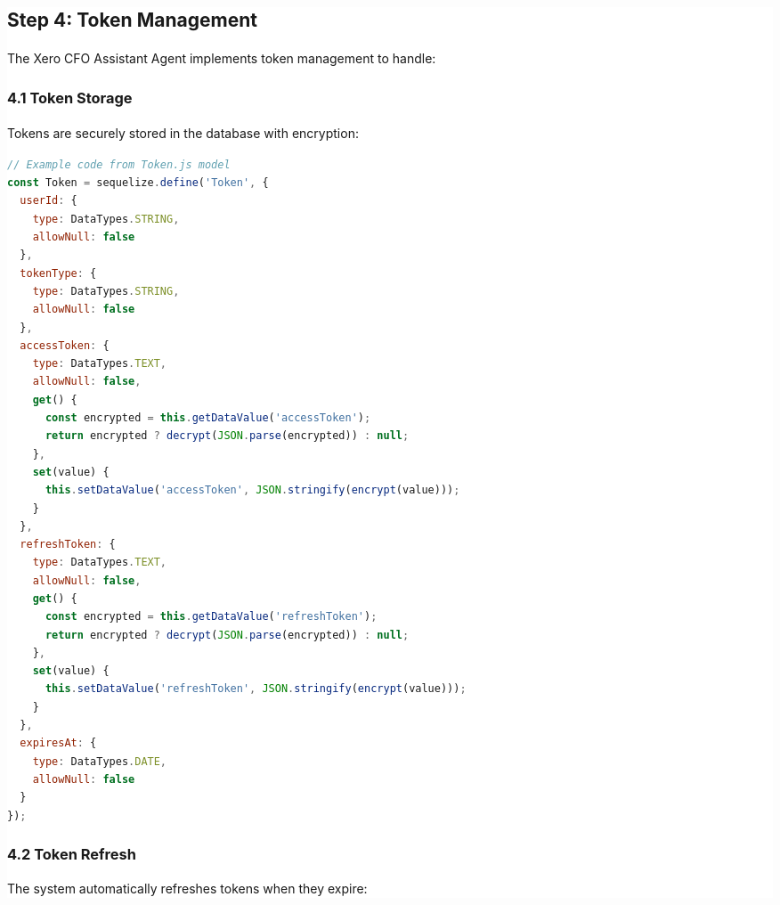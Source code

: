 ## Step 4: Token Management

The Xero CFO Assistant Agent implements token management to handle:

### 4.1 Token Storage

Tokens are securely stored in the database with encryption:

```javascript
// Example code from Token.js model
const Token = sequelize.define('Token', {
  userId: {
    type: DataTypes.STRING,
    allowNull: false
  },
  tokenType: {
    type: DataTypes.STRING,
    allowNull: false
  },
  accessToken: {
    type: DataTypes.TEXT,
    allowNull: false,
    get() {
      const encrypted = this.getDataValue('accessToken');
      return encrypted ? decrypt(JSON.parse(encrypted)) : null;
    },
    set(value) {
      this.setDataValue('accessToken', JSON.stringify(encrypt(value)));
    }
  },
  refreshToken: {
    type: DataTypes.TEXT,
    allowNull: false,
    get() {
      const encrypted = this.getDataValue('refreshToken');
      return encrypted ? decrypt(JSON.parse(encrypted)) : null;
    },
    set(value) {
      this.setDataValue('refreshToken', JSON.stringify(encrypt(value)));
    }
  },
  expiresAt: {
    type: DataTypes.DATE,
    allowNull: false
  }
});
```

### 4.2 Token Refresh

The system automatically refreshes tokens when they expire:
